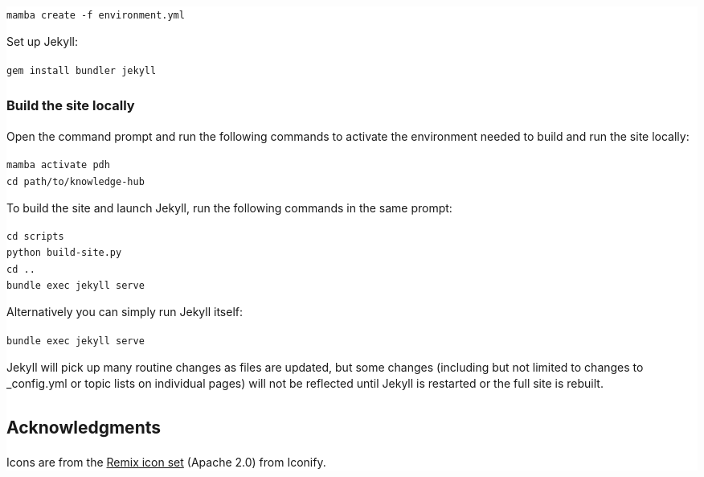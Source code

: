 ```
mamba create -f environment.yml
```

Set up Jekyll:

```
gem install bundler jekyll
```

### Build the site locally

Open the command prompt and run the following commands to activate the environment needed to build and run the site locally:

```
mamba activate pdh
cd path/to/knowledge-hub
```

To build the site and launch Jekyll, run the following commands in the same prompt:

```
cd scripts
python build-site.py
cd ..
bundle exec jekyll serve
```

Alternatively you can simply run Jekyll itself:

```
bundle exec jekyll serve
```

Jekyll will pick up many routine changes as files are updated, but some changes (including but not limited to changes to _config.yml or topic lists on individual
pages) will not be reflected until Jekyll is restarted or the full site is rebuilt.

## Acknowledgments

Icons are from the [Remix icon set](https://icon-sets.iconify.design/ri/) (Apache 2.0) from Iconify. 
